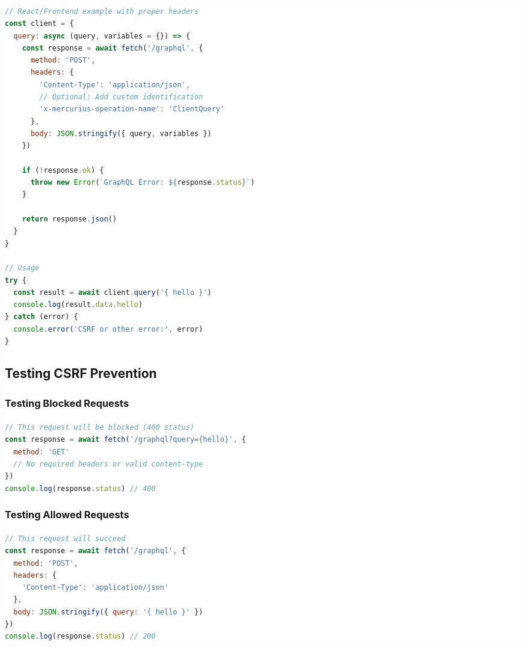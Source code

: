 ```javascript
// React/Frontend example with proper headers
const client = {
  query: async (query, variables = {}) => {
    const response = await fetch('/graphql', {
      method: 'POST',
      headers: {
        'Content-Type': 'application/json',
        // Optional: Add custom identification
        'x-mercurius-operation-name': 'ClientQuery'
      },
      body: JSON.stringify({ query, variables })
    })
    
    if (!response.ok) {
      throw new Error(`GraphQL Error: ${response.status}`)
    }
    
    return response.json()
  }
}

// Usage
try {
  const result = await client.query('{ hello }')
  console.log(result.data.hello)
} catch (error) {
  console.error('CSRF or other error:', error)
}
```

## Testing CSRF Prevention

### Testing Blocked Requests

```javascript
// This request will be blocked (400 status)
const response = await fetch('/graphql?query={hello}', {
  method: 'GET'
  // No required headers or valid content-type
})
console.log(response.status) // 400
```

### Testing Allowed Requests

```javascript
// This request will succeed
const response = await fetch('/graphql', {
  method: 'POST',
  headers: {
    'Content-Type': 'application/json'
  },
  body: JSON.stringify({ query: '{ hello }' })
})
console.log(response.status) // 200
```
